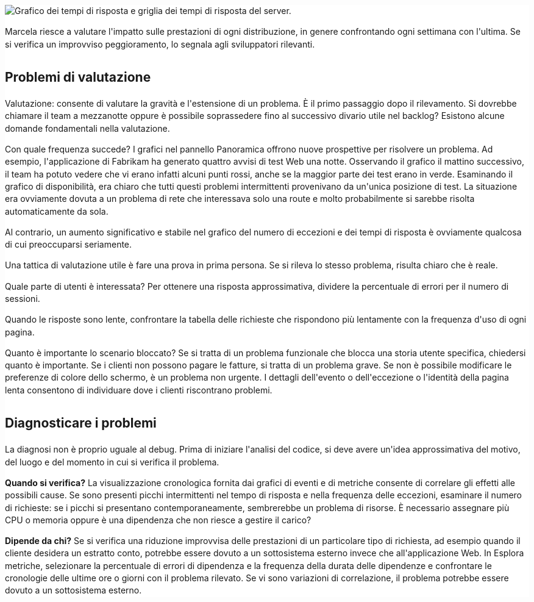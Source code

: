 ![Grafico dei tempi di risposta e griglia dei tempi di risposta del server.](./media/app-insights-detect-triage-diagnose/response-time.png)

Marcela riesce a valutare l'impatto sulle prestazioni di ogni distribuzione, in genere confrontando ogni settimana con l'ultima. Se si verifica un improvviso peggioramento, lo segnala agli sviluppatori rilevanti.

## <a name="triage-issues"></a>Problemi di valutazione
Valutazione: consente di valutare la gravità e l'estensione di un problema. È il primo passaggio dopo il rilevamento. Si dovrebbe chiamare il team a mezzanotte oppure è possibile soprassedere fino al successivo divario utile nel backlog? Esistono alcune domande fondamentali nella valutazione.

Con quale frequenza succede? I grafici nel pannello Panoramica offrono nuove prospettive per risolvere un problema. Ad esempio, l'applicazione di Fabrikam ha generato quattro avvisi di test Web una notte. Osservando il grafico il mattino successivo, il team ha potuto vedere che vi erano infatti alcuni punti rossi, anche se la maggior parte dei test erano in verde. Esaminando il grafico di disponibilità, era chiaro che tutti questi problemi intermittenti provenivano da un'unica posizione di test. La situazione era ovviamente dovuta a un problema di rete che interessava solo una route e molto probabilmente si sarebbe risolta automaticamente da sola.  

Al contrario, un aumento significativo e stabile nel grafico del numero di eccezioni e dei tempi di risposta è ovviamente qualcosa di cui preoccuparsi seriamente.

Una tattica di valutazione utile è fare una prova in prima persona. Se si rileva lo stesso problema, risulta chiaro che è reale.

Quale parte di utenti è interessata? Per ottenere una risposta approssimativa, dividere la percentuale di errori per il numero di sessioni.

Quando le risposte sono lente, confrontare la tabella delle richieste che rispondono più lentamente con la frequenza d'uso di ogni pagina.

Quanto è importante lo scenario bloccato? Se si tratta di un problema funzionale che blocca una storia utente specifica, chiedersi quanto è importante. Se i clienti non possono pagare le fatture, si tratta di un problema grave. Se non è possibile modificare le preferenze di colore dello schermo, è un problema non urgente. I dettagli dell'evento o dell'eccezione o l'identità della pagina lenta consentono di individuare dove i clienti riscontrano problemi.

## <a name="diagnose-issues"></a>Diagnosticare i problemi
La diagnosi non è proprio uguale al debug. Prima di iniziare l'analisi del codice, si deve avere un'idea approssimativa del motivo, del luogo e del momento in cui si verifica il problema.

**Quando si verifica?** La visualizzazione cronologica fornita dai grafici di eventi e di metriche consente di correlare gli effetti alle possibili cause. Se sono presenti picchi intermittenti nel tempo di risposta e nella frequenza delle eccezioni, esaminare il numero di richieste: se i picchi si presentano contemporaneamente, sembrerebbe un problema di risorse. È necessario assegnare più CPU o memoria oppure è una dipendenza che non riesce a gestire il carico?

**Dipende da chi?**  Se si verifica una riduzione improvvisa delle prestazioni di un particolare tipo di richiesta, ad esempio quando il cliente desidera un estratto conto, potrebbe essere dovuto a un sottosistema esterno invece che all'applicazione Web. In Esplora metriche, selezionare la percentuale di errori di dipendenza e la frequenza della durata delle dipendenze e confrontare le cronologie delle ultime ore o giorni con il problema rilevato. Se vi sono variazioni di correlazione, il problema potrebbe essere dovuto a un sottosistema esterno.  
